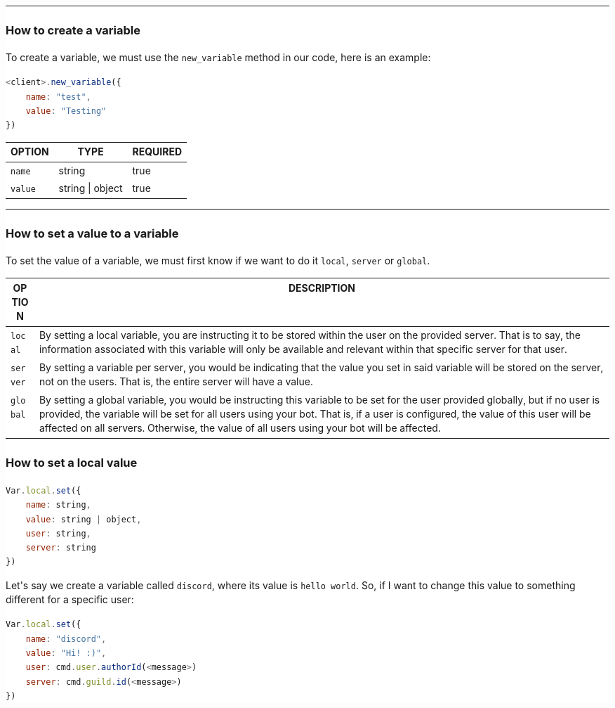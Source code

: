 ***

### How to create a variable

To create a variable, we must use the `new_variable` method in our code, here is an example:

```javascript
<client>.new_variable({
    name: "test",
    value: "Testing"
})
```



| OPTION  | TYPE             | REQUIRED |
| ------- | ---------------- | -------- |
| `name`  | string           | true     |
| `value` | string \| object | true     |

***

### How to set a value to a variable

To set the value of a variable, we must first know if we want to do it `local`, `server` or `global`.



| OPTION   | DESCRIPTION                                                                                                                                                                                                                                                                                                                                                    |
| -------- | -------------------------------------------------------------------------------------------------------------------------------------------------------------------------------------------------------------------------------------------------------------------------------------------------------------------------------------------------------------- |
| `local`  | By setting a local variable, you are instructing it to be stored within the user on the provided server. That is to say, the information associated with this variable will only be available and relevant within that specific server for that user.                                                                                                          |
| `server` | By setting a variable per server, you would be indicating that the value you set in said variable will be stored on the server, not on the users. That is, the entire server will have a value.                                                                                                                                                                |
| `global` | By setting a global variable, you would be instructing this variable to be set for the user provided globally, but if no user is provided, the variable will be set for all users using your bot. That is, if a user is configured, the value of this user will be affected on all servers. Otherwise, the value of all users using your bot will be affected. |

### How to set a local value

```javascript
Var.local.set({
    name: string,
    value: string | object,
    user: string,
    server: string
})
```

Let's say we create a variable called `discord`, where its value is `hello world`. So, if I want to change this value to something different for a specific user:

```javascript
Var.local.set({
    name: "discord",
    value: "Hi! :)",
    user: cmd.user.authorId(<message>)
    server: cmd.guild.id(<message>)
})
```
